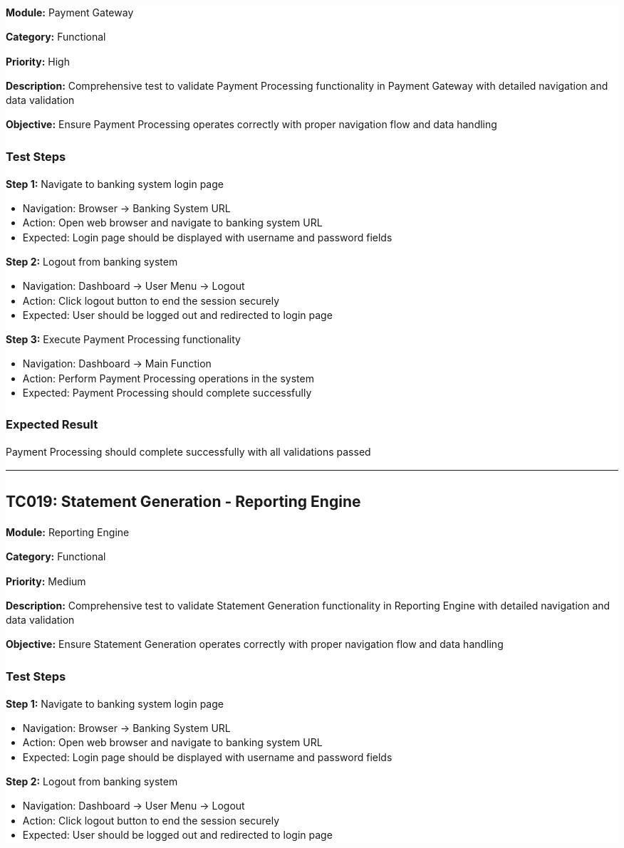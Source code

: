 **Module:** Payment Gateway

**Category:** Functional

**Priority:** High

**Description:** Comprehensive test to validate Payment Processing functionality in Payment Gateway with detailed navigation and data validation

**Objective:** Ensure Payment Processing operates correctly with proper navigation flow and data handling

### Test Steps

**Step 1:** Navigate to banking system login page
- Navigation: Browser -> Banking System URL
- Action: Open web browser and navigate to banking system URL
- Expected: Login page should be displayed with username and password fields

**Step 2:** Logout from banking system
- Navigation: Dashboard -> User Menu -> Logout
- Action: Click logout button to end the session securely
- Expected: User should be logged out and redirected to login page

**Step 3:** Execute Payment Processing functionality
- Navigation: Dashboard -> Main Function
- Action: Perform Payment Processing operations in the system
- Expected: Payment Processing should complete successfully

### Expected Result

Payment Processing should complete successfully with all validations passed

---

## TC019: Statement Generation - Reporting Engine

**Module:** Reporting Engine

**Category:** Functional

**Priority:** Medium

**Description:** Comprehensive test to validate Statement Generation functionality in Reporting Engine with detailed navigation and data validation

**Objective:** Ensure Statement Generation operates correctly with proper navigation flow and data handling

### Test Steps

**Step 1:** Navigate to banking system login page
- Navigation: Browser -> Banking System URL
- Action: Open web browser and navigate to banking system URL
- Expected: Login page should be displayed with username and password fields

**Step 2:** Logout from banking system
- Navigation: Dashboard -> User Menu -> Logout
- Action: Click logout button to end the session securely
- Expected: User should be logged out and redirected to login page

